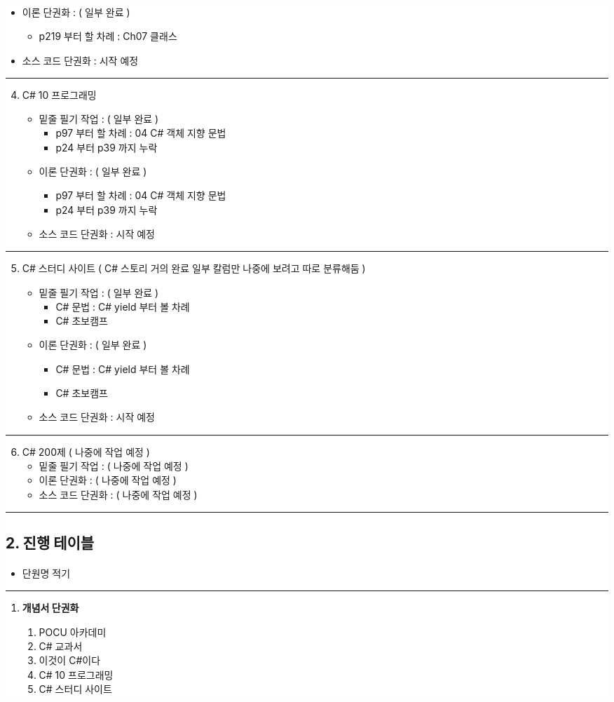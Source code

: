    - 이론 단권화 : ( 일부 완료 ) 
     - p219 부터 할 차례 : Ch07 클래스 

   - 소스 코드 단권화 : 시작 예정

---

4. C# 10 프로그래밍

   * 밑줄 필기 작업 : ( 일부 완료 )
     * p97 부터 할 차례 : 04 C# 객체 지향 문법
     * p24 부터 p39 까지 누락

   - 이론 단권화 : ( 일부 완료 )
     - p97 부터 할 차례 : 04 C# 객체 지향 문법
     - p24 부터 p39 까지 누락
     
   - 소스 코드 단권화 : 시작 예정

---

5. C# 스터디 사이트
   ( C# 스토리 거의 완료 일부 칼럼만 나중에 보려고 따로 분류해둠 )
   
   * 밑줄 필기 작업 : ( 일부 완료 )
     * C# 문법 : C# yield 부터 볼 차례
     * C# 초보캠프
   
   
   - 이론 단권화 : ( 일부 완료 )
     - C# 문법 : C# yield 부터 볼 차례
   
     - C# 초보캠프
   
   - 소스 코드 단권화 : 시작 예정

---

6. C# 200제 ( 나중에 작업 예정 )
   * 밑줄 필기 작업 : ( 나중에 작업 예정 )
   * 이론 단권화 : ( 나중에 작업 예정 )
   * 소스 코드 단권화 : ( 나중에 작업 예정 )

---





## 2. 진행 테이블

* 단원명 적기

---

1. **개념서 단권화**

   1. POCU 아카데미
   2. C# 교과서
   3. 이것이 C#이다
   4. C# 10 프로그래밍
   5. C# 스터디 사이트
